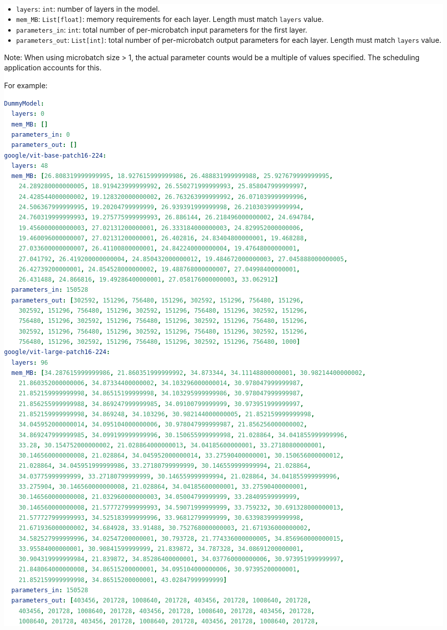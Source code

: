 * `layers`: `int`: number of layers in the model.
* `mem_MB`: `List[float]`: memory requirements for each layer.
Length must match `layers` value.
* `parameters_in`: `int`: total number of per-microbatch input parameters for the first layer.
* `parameters_out`: `List[int]`: total number of per-microbatch output parameters for each layer.
Length must match `layers` value.

Note: When using microbatch size > 1, the actual parameter counts would be a multiple of values specified.
The scheduling application accounts for this.

For example:

```YAML
DummyModel:
  layers: 0
  mem_MB: []
  parameters_in: 0
  parameters_out: []
google/vit-base-patch16-224:
  layers: 48
  mem_MB: [26.808319999999995, 18.927615999999986, 26.488831999999988, 25.927679999999995,
    24.289280000000005, 18.919423999999992, 26.550271999999993, 25.858047999999997,
    24.428544000000002, 19.128320000000002, 26.763263999999992, 26.071039999999996,
    24.506367999999995, 19.20204799999999, 26.939391999999998, 26.210303999999994,
    24.760319999999993, 19.275775999999993, 26.886144, 26.218496000000002, 24.694784,
    19.456000000000003, 27.02131200000001, 26.333184000000003, 24.829952000000006,
    19.460096000000007, 27.02131200000001, 26.402816, 24.83404800000001, 19.468288,
    27.033600000000007, 26.41100800000001, 24.842240000000004, 19.47648000000001,
    27.041792, 26.419200000000004, 24.850432000000012, 19.484672000000003, 27.045888000000005,
    26.42739200000001, 24.854528000000002, 19.488768000000007, 27.04998400000001,
    26.431488, 24.866816, 19.49286400000001, 27.058176000000003, 33.062912]
  parameters_in: 150528
  parameters_out: [302592, 151296, 756480, 151296, 302592, 151296, 756480, 151296,
    302592, 151296, 756480, 151296, 302592, 151296, 756480, 151296, 302592, 151296,
    756480, 151296, 302592, 151296, 756480, 151296, 302592, 151296, 756480, 151296,
    302592, 151296, 756480, 151296, 302592, 151296, 756480, 151296, 302592, 151296,
    756480, 151296, 302592, 151296, 756480, 151296, 302592, 151296, 756480, 1000]
google/vit-large-patch16-224:
  layers: 96
  mem_MB: [34.287615999999986, 21.860351999999992, 34.873344, 34.11148800000001, 30.98214400000002,
    21.860352000000006, 34.87334400000002, 34.103296000000014, 30.978047999999987,
    21.852159999999998, 34.86515199999998, 34.103295999999986, 30.978047999999987,
    21.856255999999988, 34.869247999999985, 34.09100799999999, 30.973951999999997,
    21.852159999999998, 34.869248, 34.103296, 30.982144000000005, 21.852159999999998,
    34.045952000000014, 34.095104000000006, 30.978047999999987, 21.856256000000002,
    34.869247999999985, 34.099199999999996, 30.150655999999998, 21.028864, 34.041855999999996,
    33.28, 30.154752000000002, 21.028864000000013, 34.04185600000001, 33.27180800000001,
    30.146560000000008, 21.028864, 34.045952000000014, 33.27590400000001, 30.150656000000012,
    21.028864, 34.045951999999986, 33.27180799999999, 30.146559999999994, 21.028864,
    34.03775999999999, 33.27180799999999, 30.146559999999994, 21.028864, 34.041855999999996,
    33.275904, 30.146560000000008, 21.028864, 34.04185600000001, 33.27590400000001,
    30.146560000000008, 21.032960000000003, 34.05004799999999, 33.28409599999999,
    30.146560000000008, 21.577727999999993, 34.59071999999999, 33.759232, 30.691328000000013,
    21.577727999999993, 34.525183999999996, 33.96812799999999, 30.633983999999998,
    21.671936000000002, 34.684928, 33.91488, 30.752768000000003, 21.671936000000002,
    34.582527999999996, 34.02547200000001, 30.793728, 21.774336000000005, 34.856960000000015,
    33.95584000000001, 30.90841599999999, 21.839872, 34.787328, 34.08691200000001,
    30.904319999999984, 21.839872, 34.85286400000001, 34.037760000000006, 30.973951999999997,
    21.848064000000008, 34.86515200000001, 34.095104000000006, 30.97395200000001,
    21.852159999999998, 34.86515200000001, 43.02847999999999]
  parameters_in: 150528
  parameters_out: [403456, 201728, 1008640, 201728, 403456, 201728, 1008640, 201728,
    403456, 201728, 1008640, 201728, 403456, 201728, 1008640, 201728, 403456, 201728,
    1008640, 201728, 403456, 201728, 1008640, 201728, 403456, 201728, 1008640, 201728,
```
